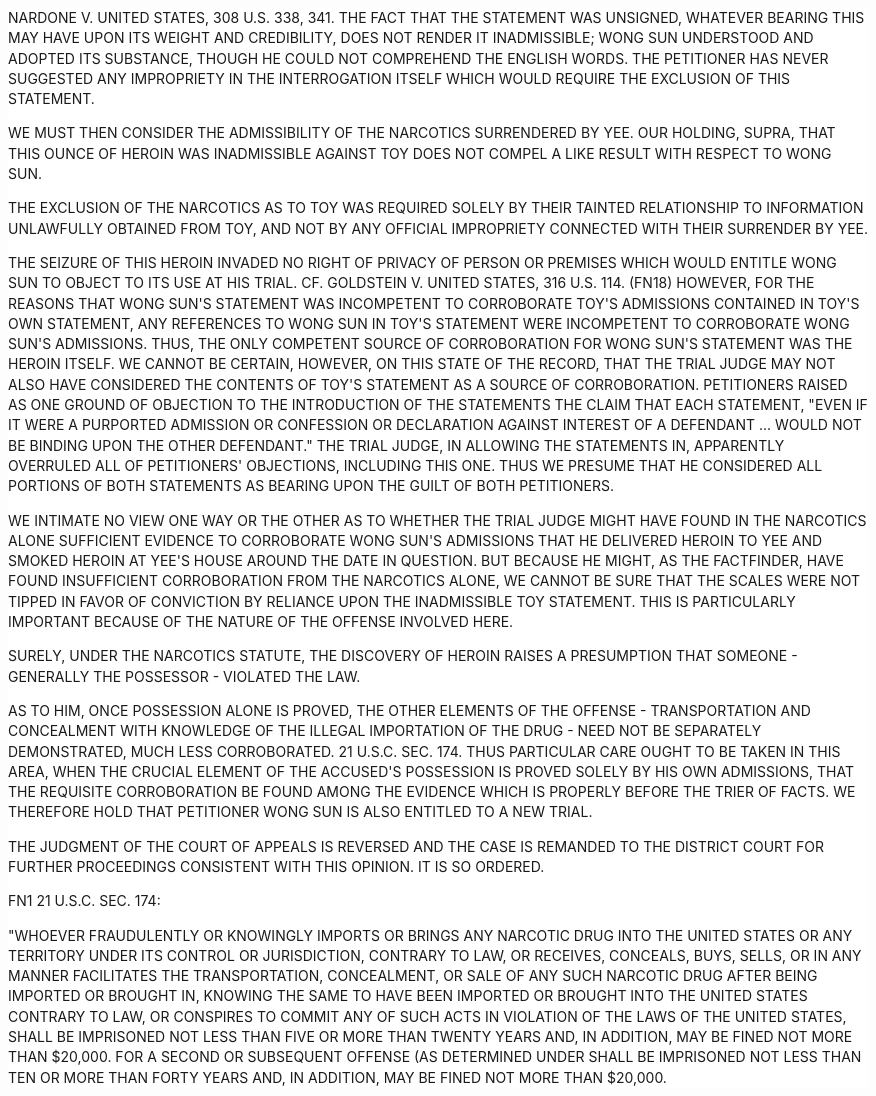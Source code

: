 NARDONE V. UNITED STATES, 308 U.S. 338, 341.  THE FACT THAT THE STATEMENT WAS UNSIGNED, WHATEVER BEARING THIS MAY HAVE UPON ITS WEIGHT AND CREDIBILITY, DOES NOT RENDER IT INADMISSIBLE; WONG SUN UNDERSTOOD AND ADOPTED ITS SUBSTANCE, THOUGH HE COULD NOT COMPREHEND THE ENGLISH WORDS.  THE PETITIONER HAS NEVER SUGGESTED ANY IMPROPRIETY IN THE INTERROGATION ITSELF WHICH WOULD REQUIRE THE EXCLUSION OF THIS STATEMENT.

WE MUST THEN CONSIDER THE ADMISSIBILITY OF THE NARCOTICS SURRENDERED BY YEE.  OUR HOLDING, SUPRA, THAT THIS OUNCE OF HEROIN WAS INADMISSIBLE AGAINST TOY DOES NOT COMPEL A LIKE RESULT WITH RESPECT TO WONG SUN.

THE EXCLUSION OF THE NARCOTICS AS TO TOY WAS REQUIRED SOLELY BY THEIR TAINTED RELATIONSHIP TO INFORMATION UNLAWFULLY OBTAINED FROM TOY, AND NOT BY ANY OFFICIAL IMPROPRIETY CONNECTED WITH THEIR SURRENDER BY YEE.

THE SEIZURE OF THIS HEROIN INVADED NO RIGHT OF PRIVACY OF PERSON OR PREMISES WHICH WOULD ENTITLE WONG SUN TO OBJECT TO ITS USE AT HIS TRIAL.  CF. GOLDSTEIN V. UNITED STATES, 316 U.S. 114.  (FN18) HOWEVER, FOR THE REASONS THAT WONG SUN'S STATEMENT WAS INCOMPETENT TO CORROBORATE TOY'S ADMISSIONS CONTAINED IN TOY'S OWN STATEMENT, ANY REFERENCES TO WONG SUN IN TOY'S STATEMENT WERE INCOMPETENT TO CORROBORATE WONG SUN'S ADMISSIONS.  THUS, THE ONLY COMPETENT SOURCE OF CORROBORATION FOR WONG SUN'S STATEMENT WAS THE HEROIN ITSELF.  WE CANNOT BE CERTAIN, HOWEVER, ON THIS STATE OF THE RECORD, THAT THE TRIAL JUDGE MAY NOT ALSO HAVE CONSIDERED THE CONTENTS OF TOY'S STATEMENT AS A SOURCE OF CORROBORATION.  PETITIONERS RAISED AS ONE GROUND OF OBJECTION TO THE INTRODUCTION OF THE STATEMENTS THE CLAIM THAT EACH STATEMENT, "EVEN IF IT WERE A PURPORTED ADMISSION OR CONFESSION OR DECLARATION AGAINST INTEREST OF A DEFENDANT  ...  WOULD NOT BE BINDING UPON THE OTHER DEFENDANT."  THE TRIAL JUDGE, IN ALLOWING THE STATEMENTS IN, APPARENTLY OVERRULED ALL OF PETITIONERS' OBJECTIONS, INCLUDING THIS ONE.  THUS WE PRESUME THAT HE CONSIDERED ALL PORTIONS OF BOTH STATEMENTS AS BEARING UPON THE GUILT OF BOTH PETITIONERS.

WE INTIMATE NO VIEW ONE WAY OR THE OTHER AS TO WHETHER THE TRIAL JUDGE MIGHT HAVE FOUND IN THE NARCOTICS ALONE SUFFICIENT EVIDENCE TO CORROBORATE WONG SUN'S ADMISSIONS THAT HE DELIVERED HEROIN TO YEE AND SMOKED HEROIN AT YEE'S HOUSE AROUND THE DATE IN QUESTION.  BUT BECAUSE HE MIGHT, AS THE FACTFINDER, HAVE FOUND INSUFFICIENT CORROBORATION FROM THE NARCOTICS ALONE, WE CANNOT BE SURE THAT THE SCALES WERE NOT TIPPED IN FAVOR OF CONVICTION BY RELIANCE UPON THE INADMISSIBLE TOY STATEMENT.  THIS IS PARTICULARLY IMPORTANT BECAUSE OF THE NATURE OF THE OFFENSE INVOLVED HERE.

SURELY, UNDER THE NARCOTICS STATUTE, THE DISCOVERY OF HEROIN RAISES A PRESUMPTION THAT SOMEONE - GENERALLY THE POSSESSOR - VIOLATED THE LAW.

AS TO HIM, ONCE POSSESSION ALONE IS PROVED, THE OTHER ELEMENTS OF THE OFFENSE - TRANSPORTATION AND CONCEALMENT WITH KNOWLEDGE OF THE ILLEGAL IMPORTATION OF THE DRUG - NEED NOT BE SEPARATELY DEMONSTRATED, MUCH LESS CORROBORATED.  21 U.S.C. SEC. 174.  THUS PARTICULAR CARE OUGHT TO BE TAKEN IN THIS AREA, WHEN THE CRUCIAL ELEMENT OF THE ACCUSED'S POSSESSION IS PROVED SOLELY BY HIS OWN ADMISSIONS, THAT THE REQUISITE CORROBORATION BE FOUND AMONG THE EVIDENCE WHICH IS PROPERLY BEFORE THE TRIER OF FACTS.  WE THEREFORE HOLD THAT PETITIONER WONG SUN IS ALSO ENTITLED TO A NEW TRIAL.

THE JUDGMENT OF THE COURT OF APPEALS IS REVERSED AND THE CASE IS REMANDED TO THE DISTRICT COURT FOR FURTHER PROCEEDINGS CONSISTENT WITH THIS OPINION.  IT IS SO ORDERED.

FN1  21 U.S.C. SEC. 174:

"WHOEVER FRAUDULENTLY OR KNOWINGLY IMPORTS OR BRINGS ANY NARCOTIC DRUG INTO THE UNITED STATES OR ANY TERRITORY UNDER ITS CONTROL OR JURISDICTION, CONTRARY TO LAW, OR RECEIVES, CONCEALS, BUYS, SELLS, OR IN ANY MANNER FACILITATES THE TRANSPORTATION, CONCEALMENT, OR SALE OF ANY SUCH NARCOTIC DRUG AFTER BEING IMPORTED OR BROUGHT IN, KNOWING THE SAME TO HAVE BEEN IMPORTED OR BROUGHT INTO THE UNITED STATES CONTRARY TO LAW, OR CONSPIRES TO COMMIT ANY OF SUCH ACTS IN VIOLATION OF THE LAWS OF THE UNITED STATES, SHALL BE IMPRISONED NOT LESS THAN FIVE OR MORE THAN TWENTY YEARS AND, IN ADDITION, MAY BE FINED NOT MORE THAN $20,000.  FOR A SECOND OR SUBSEQUENT OFFENSE (AS DETERMINED UNDER SHALL BE IMPRISONED NOT LESS THAN TEN OR MORE THAN FORTY YEARS AND, IN ADDITION, MAY BE FINED NOT MORE THAN $20,000.
